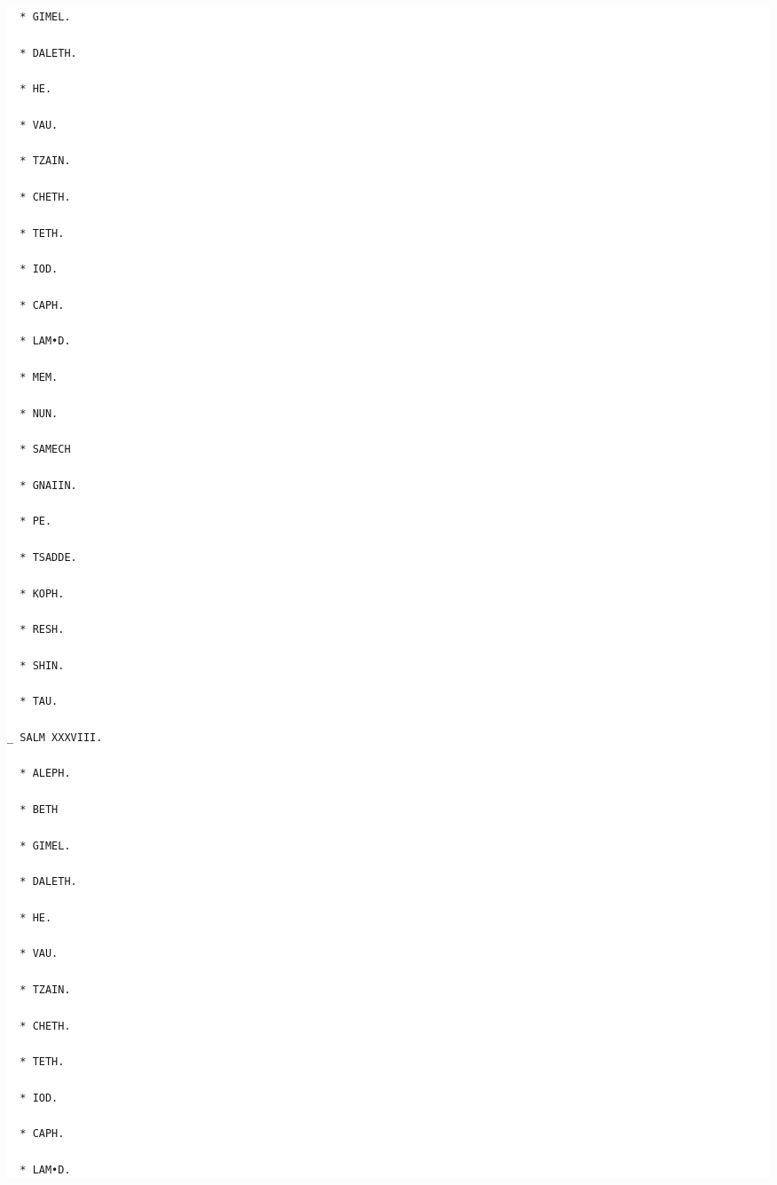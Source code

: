       * GIMEL.

      * DALETH.

      * HE.

      * VAU.

      * TZAIN.

      * CHETH.

      * TETH.

      * IOD.

      * CAPH.

      * LAM•D.

      * MEM.

      * NUN.

      * SAMECH

      * GNAIIN.

      * PE.

      * TSADDE.

      * KOPH.

      * RESH.

      * SHIN.

      * TAU.

    _ SALM XXXVIII.

      * ALEPH.

      * BETH

      * GIMEL.

      * DALETH.

      * HE.

      * VAU.

      * TZAIN.

      * CHETH.

      * TETH.

      * IOD.

      * CAPH.

      * LAM•D.

